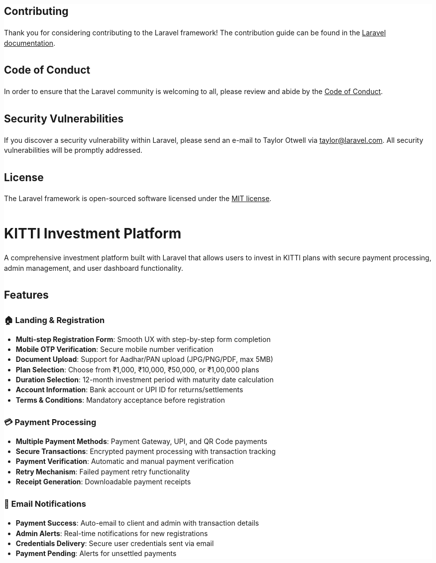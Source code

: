 ## Contributing

Thank you for considering contributing to the Laravel framework! The contribution guide can be found in the [Laravel documentation](https://laravel.com/docs/contributions).

## Code of Conduct

In order to ensure that the Laravel community is welcoming to all, please review and abide by the [Code of Conduct](https://laravel.com/docs/contributions#code-of-conduct).

## Security Vulnerabilities

If you discover a security vulnerability within Laravel, please send an e-mail to Taylor Otwell via [taylor@laravel.com](mailto:taylor@laravel.com). All security vulnerabilities will be promptly addressed.

## License

The Laravel framework is open-sourced software licensed under the [MIT license](https://opensource.org/licenses/MIT).

# KITTI Investment Platform

A comprehensive investment platform built with Laravel that allows users to invest in KITTI plans with secure payment processing, admin management, and user dashboard functionality.

## Features

### 🏠 Landing & Registration
- **Multi-step Registration Form**: Smooth UX with step-by-step form completion
- **Mobile OTP Verification**: Secure mobile number verification
- **Document Upload**: Support for Aadhar/PAN upload (JPG/PNG/PDF, max 5MB)
- **Plan Selection**: Choose from ₹1,000, ₹10,000, ₹50,000, or ₹1,00,000 plans
- **Duration Selection**: 12-month investment period with maturity date calculation
- **Account Information**: Bank account or UPI ID for returns/settlements
- **Terms & Conditions**: Mandatory acceptance before registration

### 💳 Payment Processing
- **Multiple Payment Methods**: Payment Gateway, UPI, and QR Code payments
- **Secure Transactions**: Encrypted payment processing with transaction tracking
- **Payment Verification**: Automatic and manual payment verification
- **Retry Mechanism**: Failed payment retry functionality
- **Receipt Generation**: Downloadable payment receipts

### 📧 Email Notifications
- **Payment Success**: Auto-email to client and admin with transaction details
- **Admin Alerts**: Real-time notifications for new registrations
- **Credentials Delivery**: Secure user credentials sent via email
- **Payment Pending**: Alerts for unsettled payments

